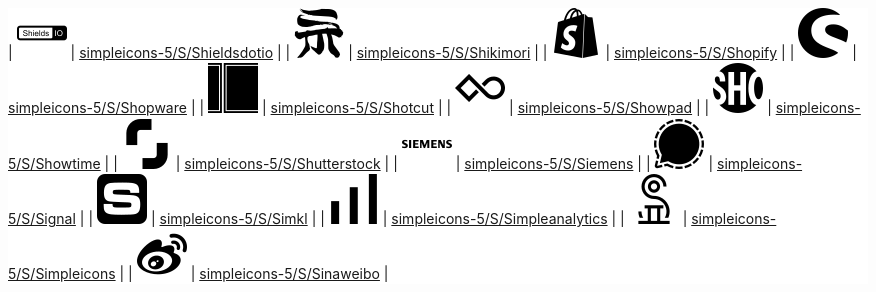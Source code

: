| ![illustration of simpleicons-5/S/Shieldsdotio](../../simpleicons-5/S/Shieldsdotio.png) | [simpleicons-5/S/Shieldsdotio](../../simpleicons-5/S/Shieldsdotio.md) |
| ![illustration of simpleicons-5/S/Shikimori](../../simpleicons-5/S/Shikimori.png) | [simpleicons-5/S/Shikimori](../../simpleicons-5/S/Shikimori.md) |
| ![illustration of simpleicons-5/S/Shopify](../../simpleicons-5/S/Shopify.png) | [simpleicons-5/S/Shopify](../../simpleicons-5/S/Shopify.md) |
| ![illustration of simpleicons-5/S/Shopware](../../simpleicons-5/S/Shopware.png) | [simpleicons-5/S/Shopware](../../simpleicons-5/S/Shopware.md) |
| ![illustration of simpleicons-5/S/Shotcut](../../simpleicons-5/S/Shotcut.png) | [simpleicons-5/S/Shotcut](../../simpleicons-5/S/Shotcut.md) |
| ![illustration of simpleicons-5/S/Showpad](../../simpleicons-5/S/Showpad.png) | [simpleicons-5/S/Showpad](../../simpleicons-5/S/Showpad.md) |
| ![illustration of simpleicons-5/S/Showtime](../../simpleicons-5/S/Showtime.png) | [simpleicons-5/S/Showtime](../../simpleicons-5/S/Showtime.md) |
| ![illustration of simpleicons-5/S/Shutterstock](../../simpleicons-5/S/Shutterstock.png) | [simpleicons-5/S/Shutterstock](../../simpleicons-5/S/Shutterstock.md) |
| ![illustration of simpleicons-5/S/Siemens](../../simpleicons-5/S/Siemens.png) | [simpleicons-5/S/Siemens](../../simpleicons-5/S/Siemens.md) |
| ![illustration of simpleicons-5/S/Signal](../../simpleicons-5/S/Signal.png) | [simpleicons-5/S/Signal](../../simpleicons-5/S/Signal.md) |
| ![illustration of simpleicons-5/S/Simkl](../../simpleicons-5/S/Simkl.png) | [simpleicons-5/S/Simkl](../../simpleicons-5/S/Simkl.md) |
| ![illustration of simpleicons-5/S/Simpleanalytics](../../simpleicons-5/S/Simpleanalytics.png) | [simpleicons-5/S/Simpleanalytics](../../simpleicons-5/S/Simpleanalytics.md) |
| ![illustration of simpleicons-5/S/Simpleicons](../../simpleicons-5/S/Simpleicons.png) | [simpleicons-5/S/Simpleicons](../../simpleicons-5/S/Simpleicons.md) |
| ![illustration of simpleicons-5/S/Sinaweibo](../../simpleicons-5/S/Sinaweibo.png) | [simpleicons-5/S/Sinaweibo](../../simpleicons-5/S/Sinaweibo.md) |